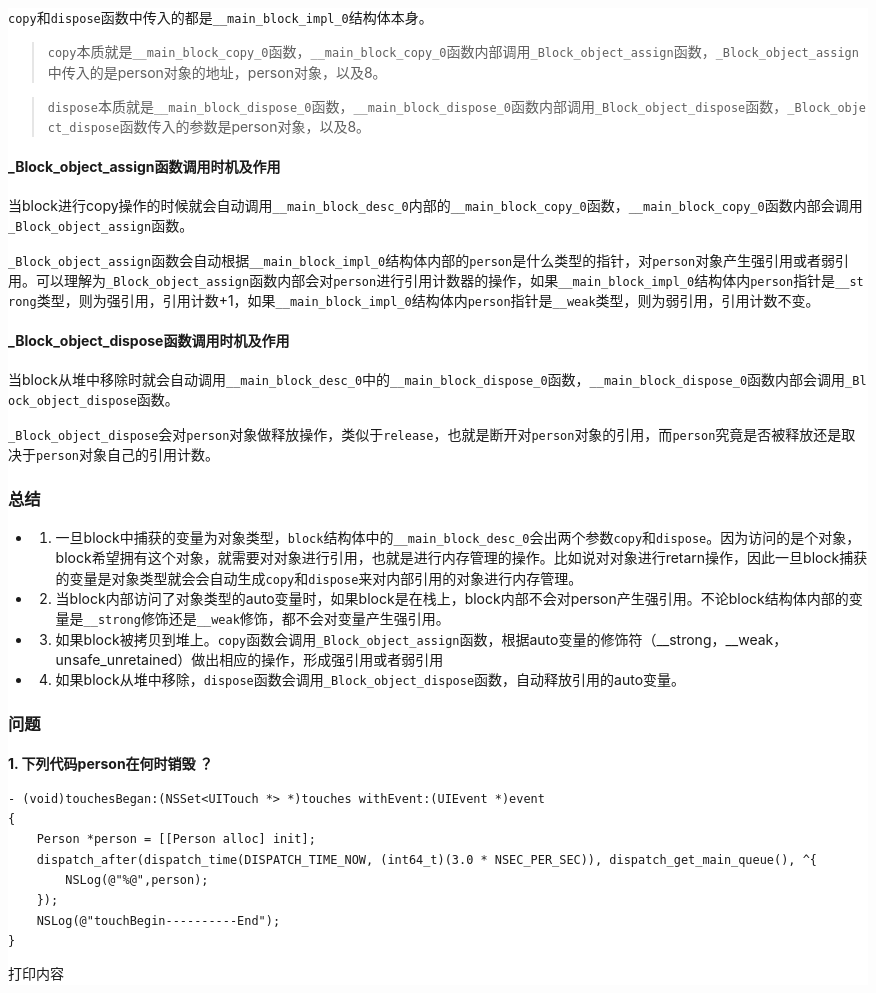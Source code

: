 `copy`和`dispose`函数中传入的都是`__main_block_impl_0`结构体本身。

> `copy`本质就是`__main_block_copy_0`函数，`__main_block_copy_0`函数内部调用`_Block_object_assign`函数，`_Block_object_assign`中传入的是person对象的地址，person对象，以及8。

> `dispose`本质就是`__main_block_dispose_0`函数，`__main_block_dispose_0`函数内部调用`_Block_object_dispose`函数，`_Block_object_dispose`函数传入的参数是person对象，以及8。

#### _Block_object_assign函数调用时机及作用

当block进行copy操作的时候就会自动调用`__main_block_desc_0`内部的`__main_block_copy_0`函数，`__main_block_copy_0`函数内部会调用`_Block_object_assign`函数。

`_Block_object_assign`函数会自动根据`__main_block_impl_0`结构体内部的`person`是什么类型的指针，对`person`对象产生强引用或者弱引用。可以理解为`_Block_object_assign`函数内部会对`person`进行引用计数器的操作，如果`__main_block_impl_0`结构体内`person`指针是`__strong`类型，则为强引用，引用计数+1，如果`__main_block_impl_0`结构体内`person`指针是`__weak`类型，则为弱引用，引用计数不变。

#### _Block_object_dispose函数调用时机及作用

当block从堆中移除时就会自动调用`__main_block_desc_0`中的`__main_block_dispose_0`函数，`__main_block_dispose_0`函数内部会调用`_Block_object_dispose`函数。

`_Block_object_dispose`会对`person`对象做释放操作，类似于`release`，也就是断开对`person`对象的引用，而`person`究竟是否被释放还是取决于`person`对象自己的引用计数。

### 总结

- 1.  一旦block中捕获的变量为对象类型，`block`结构体中的`__main_block_desc_0`会出两个参数`copy`和`dispose`。因为访问的是个对象，block希望拥有这个对象，就需要对对象进行引用，也就是进行内存管理的操作。比如说对对象进行retarn操作，因此一旦block捕获的变量是对象类型就会会自动生成`copy`和`dispose`来对内部引用的对象进行内存管理。

- 2.  当block内部访问了对象类型的auto变量时，如果block是在栈上，block内部不会对person产生强引用。不论block结构体内部的变量是`__strong`修饰还是`__weak`修饰，都不会对变量产生强引用。

- 3.  如果block被拷贝到堆上。`copy`函数会调用`_Block_object_assign`函数，根据auto变量的修饰符（__strong，__weak，unsafe_unretained）做出相应的操作，形成强引用或者弱引用

- 4.  如果block从堆中移除，`dispose`函数会调用`_Block_object_dispose`函数，自动释放引用的auto变量。

### 问题

**1\. 下列代码person在何时销毁 ？**

```
- (void)touchesBegan:(NSSet<UITouch *> *)touches withEvent:(UIEvent *)event
{
    Person *person = [[Person alloc] init];
    dispatch_after(dispatch_time(DISPATCH_TIME_NOW, (int64_t)(3.0 * NSEC_PER_SEC)), dispatch_get_main_queue(), ^{
        NSLog(@"%@",person);
    });
    NSLog(@"touchBegin----------End");
}
```

打印内容
